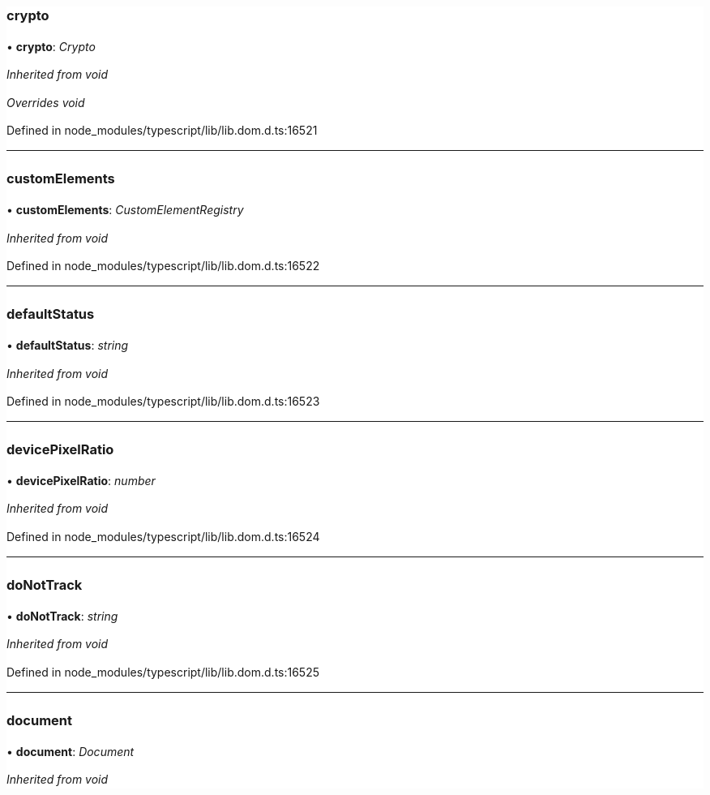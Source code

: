 
### crypto

• **crypto**: _Crypto_

_Inherited from void_

_Overrides void_

Defined in node_modules/typescript/lib/lib.dom.d.ts:16521

---

### customElements

• **customElements**: _CustomElementRegistry_

_Inherited from void_

Defined in node_modules/typescript/lib/lib.dom.d.ts:16522

---

### defaultStatus

• **defaultStatus**: _string_

_Inherited from void_

Defined in node_modules/typescript/lib/lib.dom.d.ts:16523

---

### devicePixelRatio

• **devicePixelRatio**: _number_

_Inherited from void_

Defined in node_modules/typescript/lib/lib.dom.d.ts:16524

---

### doNotTrack

• **doNotTrack**: _string_

_Inherited from void_

Defined in node_modules/typescript/lib/lib.dom.d.ts:16525

---

### document

• **document**: _Document_

_Inherited from void_
